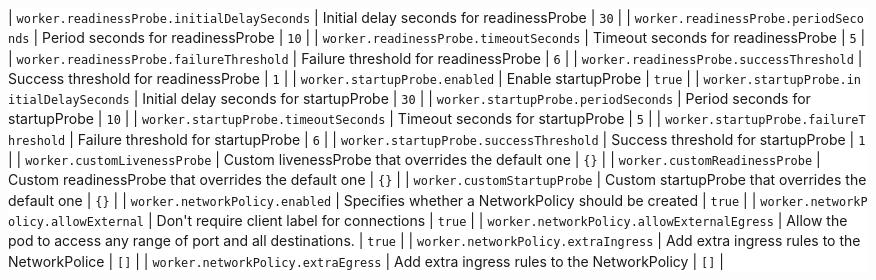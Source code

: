 | `worker.readinessProbe.initialDelaySeconds`                | Initial delay seconds for readinessProbe                                                                                                                                                                                 | `30`             |
| `worker.readinessProbe.periodSeconds`                      | Period seconds for readinessProbe                                                                                                                                                                                        | `10`             |
| `worker.readinessProbe.timeoutSeconds`                     | Timeout seconds for readinessProbe                                                                                                                                                                                       | `5`              |
| `worker.readinessProbe.failureThreshold`                   | Failure threshold for readinessProbe                                                                                                                                                                                     | `6`              |
| `worker.readinessProbe.successThreshold`                   | Success threshold for readinessProbe                                                                                                                                                                                     | `1`              |
| `worker.startupProbe.enabled`                              | Enable startupProbe                                                                                                                                                                                                      | `true`           |
| `worker.startupProbe.initialDelaySeconds`                  | Initial delay seconds for startupProbe                                                                                                                                                                                   | `30`             |
| `worker.startupProbe.periodSeconds`                        | Period seconds for startupProbe                                                                                                                                                                                          | `10`             |
| `worker.startupProbe.timeoutSeconds`                       | Timeout seconds for startupProbe                                                                                                                                                                                         | `5`              |
| `worker.startupProbe.failureThreshold`                     | Failure threshold for startupProbe                                                                                                                                                                                       | `6`              |
| `worker.startupProbe.successThreshold`                     | Success threshold for startupProbe                                                                                                                                                                                       | `1`              |
| `worker.customLivenessProbe`                               | Custom livenessProbe that overrides the default one                                                                                                                                                                      | `{}`             |
| `worker.customReadinessProbe`                              | Custom readinessProbe that overrides the default one                                                                                                                                                                     | `{}`             |
| `worker.customStartupProbe`                                | Custom startupProbe that overrides the default one                                                                                                                                                                       | `{}`             |
| `worker.networkPolicy.enabled`                             | Specifies whether a NetworkPolicy should be created                                                                                                                                                                      | `true`           |
| `worker.networkPolicy.allowExternal`                       | Don't require client label for connections                                                                                                                                                                               | `true`           |
| `worker.networkPolicy.allowExternalEgress`                 | Allow the pod to access any range of port and all destinations.                                                                                                                                                          | `true`           |
| `worker.networkPolicy.extraIngress`                        | Add extra ingress rules to the NetworkPolice                                                                                                                                                                             | `[]`             |
| `worker.networkPolicy.extraEgress`                         | Add extra ingress rules to the NetworkPolicy                                                                                                                                                                             | `[]`             |